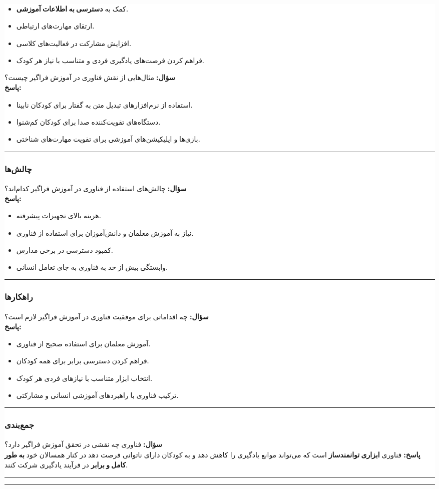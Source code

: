 - کمک به **دسترسی به اطلاعات آموزشی**.
    
- ارتقای مهارت‌های ارتباطی.
    
- افزایش مشارکت در فعالیت‌های کلاسی.
    
- فراهم کردن فرصت‌های یادگیری فردی و متناسب با نیاز هر کودک.
    

**سؤال:** مثال‌هایی از نقش فناوری در آموزش فراگیر چیست؟  
**پاسخ:**

- استفاده از نرم‌افزارهای تبدیل متن به گفتار برای کودکان نابینا.
    
- دستگاه‌های تقویت‌کننده صدا برای کودکان کم‌شنوا.
    
- بازی‌ها و اپلیکیشن‌های آموزشی برای تقویت مهارت‌های شناختی.
    

---

### چالش‌ها

**سؤال:** چالش‌های استفاده از فناوری در آموزش فراگیر کدام‌اند؟  
**پاسخ:**

- هزینه بالای تجهیزات پیشرفته.
    
- نیاز به آموزش معلمان و دانش‌آموزان برای استفاده از فناوری.
    
- کمبود دسترسی در برخی مدارس.
    
- وابستگی بیش از حد به فناوری به جای تعامل انسانی.
    

---

### راهکارها

**سؤال:** چه اقداماتی برای موفقیت فناوری در آموزش فراگیر لازم است؟  
**پاسخ:**

- آموزش معلمان برای استفاده صحیح از فناوری.
    
- فراهم کردن دسترسی برابر برای همه کودکان.
    
- انتخاب ابزار متناسب با نیازهای فردی هر کودک.
    
- ترکیب فناوری با راهبردهای آموزشی انسانی و مشارکتی.
    

---

### جمع‌بندی

**سؤال:** فناوری چه نقشی در تحقق آموزش فراگیر دارد؟  
**پاسخ:** فناوری **ابزاری توانمندساز** است که می‌تواند موانع یادگیری را کاهش دهد و به کودکان دارای ناتوانی فرصت دهد در کنار همسالان خود **به طور کامل و برابر** در فرآیند یادگیری شرکت کنند.

---
---
